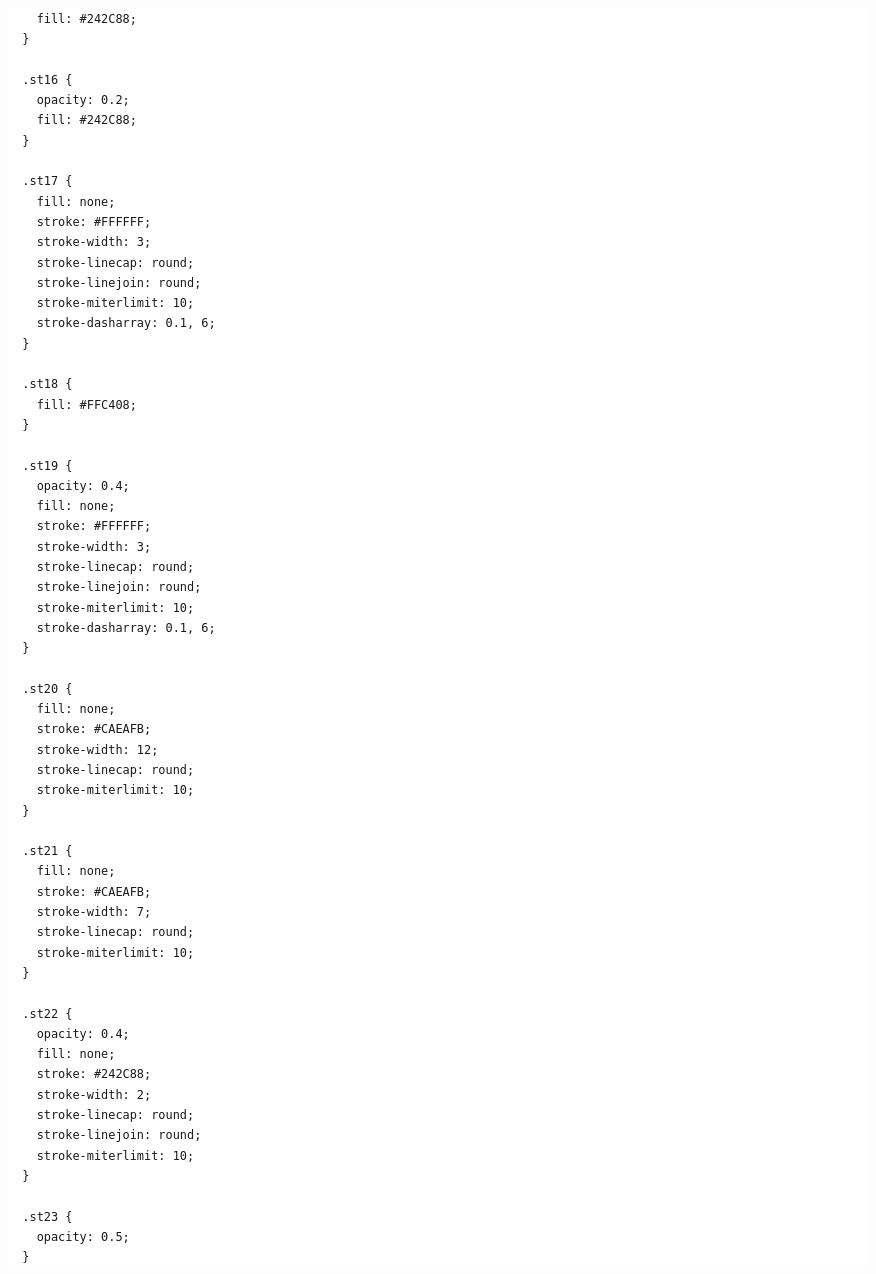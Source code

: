 ```svg
    fill: #242C88;
  }

  .st16 {
    opacity: 0.2;
    fill: #242C88;
  }

  .st17 {
    fill: none;
    stroke: #FFFFFF;
    stroke-width: 3;
    stroke-linecap: round;
    stroke-linejoin: round;
    stroke-miterlimit: 10;
    stroke-dasharray: 0.1, 6;
  }

  .st18 {
    fill: #FFC408;
  }

  .st19 {
    opacity: 0.4;
    fill: none;
    stroke: #FFFFFF;
    stroke-width: 3;
    stroke-linecap: round;
    stroke-linejoin: round;
    stroke-miterlimit: 10;
    stroke-dasharray: 0.1, 6;
  }

  .st20 {
    fill: none;
    stroke: #CAEAFB;
    stroke-width: 12;
    stroke-linecap: round;
    stroke-miterlimit: 10;
  }

  .st21 {
    fill: none;
    stroke: #CAEAFB;
    stroke-width: 7;
    stroke-linecap: round;
    stroke-miterlimit: 10;
  }

  .st22 {
    opacity: 0.4;
    fill: none;
    stroke: #242C88;
    stroke-width: 2;
    stroke-linecap: round;
    stroke-linejoin: round;
    stroke-miterlimit: 10;
  }

  .st23 {
    opacity: 0.5;
  }

```